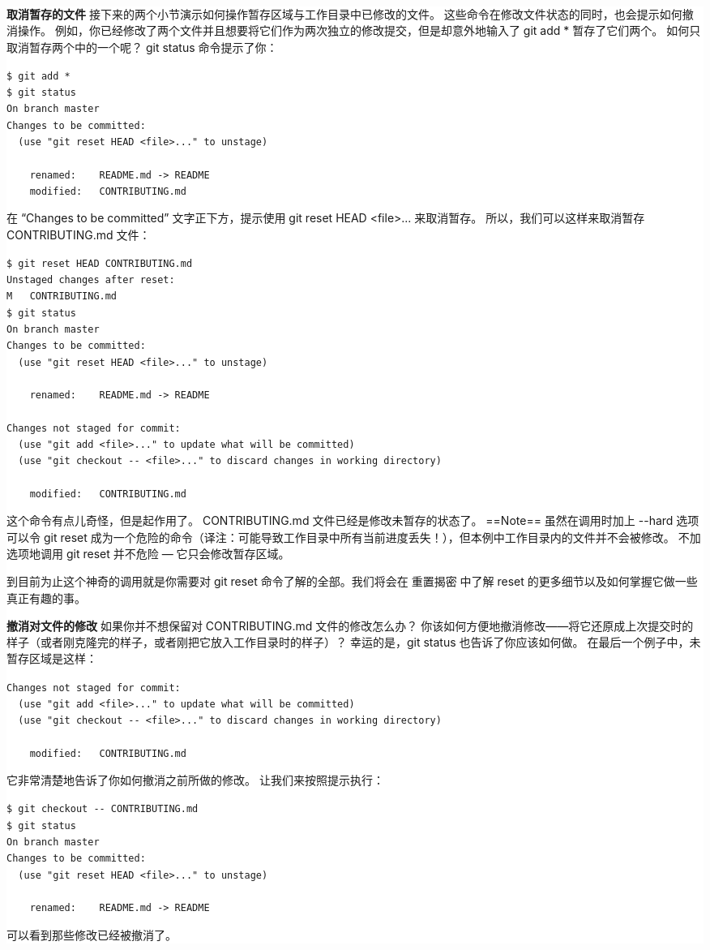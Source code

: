 **取消暂存的文件**
接下来的两个小节演示如何操作暂存区域与工作目录中已修改的文件。 这些命令在修改文件状态的同时，也会提示如何撤消操作。 例如，你已经修改了两个文件并且想要将它们作为两次独立的修改提交，但是却意外地输入了 git add * 暂存了它们两个。 如何只取消暂存两个中的一个呢？ git status 命令提示了你：
```git
$ git add *
$ git status
On branch master
Changes to be committed:
  (use "git reset HEAD <file>..." to unstage)

    renamed:    README.md -> README
    modified:   CONTRIBUTING.md
```
在 “Changes to be committed” 文字正下方，提示使用 git reset HEAD \<file>... 来取消暂存。 所以，我们可以这样来取消暂存 CONTRIBUTING.md 文件：
```git
$ git reset HEAD CONTRIBUTING.md
Unstaged changes after reset:
M	CONTRIBUTING.md
$ git status
On branch master
Changes to be committed:
  (use "git reset HEAD <file>..." to unstage)

    renamed:    README.md -> README

Changes not staged for commit:
  (use "git add <file>..." to update what will be committed)
  (use "git checkout -- <file>..." to discard changes in working directory)

    modified:   CONTRIBUTING.md
```
这个命令有点儿奇怪，但是起作用了。 CONTRIBUTING.md 文件已经是修改未暂存的状态了。
==Note==
虽然在调用时加上 --hard 选项可以令 git reset 成为一个危险的命令（译注：可能导致工作目录中所有当前进度丢失！），但本例中工作目录内的文件并不会被修改。 不加选项地调用 git reset 并不危险 — 它只会修改暂存区域。

到目前为止这个神奇的调用就是你需要对 git reset 命令了解的全部。我们将会在 重置揭密 中了解 reset 的更多细节以及如何掌握它做一些真正有趣的事。

**撤消对文件的修改**
如果你并不想保留对 CONTRIBUTING.md 文件的修改怎么办？ 你该如何方便地撤消修改——将它还原成上次提交时的样子（或者刚克隆完的样子，或者刚把它放入工作目录时的样子）？ 幸运的是，git status 也告诉了你应该如何做。 在最后一个例子中，未暂存区域是这样：
```git
Changes not staged for commit:
  (use "git add <file>..." to update what will be committed)
  (use "git checkout -- <file>..." to discard changes in working directory)

    modified:   CONTRIBUTING.md
```
它非常清楚地告诉了你如何撤消之前所做的修改。 让我们来按照提示执行：
```git
$ git checkout -- CONTRIBUTING.md
$ git status
On branch master
Changes to be committed:
  (use "git reset HEAD <file>..." to unstage)

    renamed:    README.md -> README
```
可以看到那些修改已经被撤消了。
